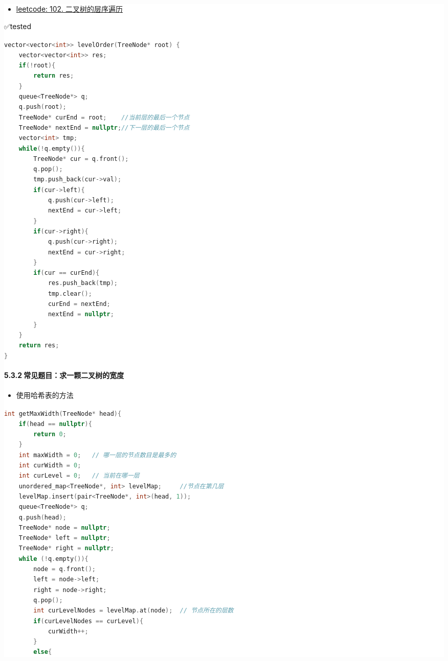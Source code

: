 
- [leetcode: 102. 二叉树的层序遍历](https://leetcode-cn.com/problems/binary-tree-level-order-traversal/)

✅tested
```cpp
vector<vector<int>> levelOrder(TreeNode* root) {
    vector<vector<int>> res;
    if(!root){
        return res;
    }
    queue<TreeNode*> q;
    q.push(root);
    TreeNode* curEnd = root;    //当前层的最后一个节点
    TreeNode* nextEnd = nullptr;//下一层的最后一个节点
    vector<int> tmp;
    while(!q.empty()){
        TreeNode* cur = q.front();
        q.pop();
        tmp.push_back(cur->val);
        if(cur->left){
            q.push(cur->left);
            nextEnd = cur->left;
        }
        if(cur->right){
            q.push(cur->right);
            nextEnd = cur->right;
        }
        if(cur == curEnd){
            res.push_back(tmp);
            tmp.clear();
            curEnd = nextEnd;
            nextEnd = nullptr;
        }
    }
    return res;
}
```

#### 5.3.2 常见题目：求一颗二叉树的宽度

- 使用哈希表的方法
```cpp
int getMaxWidth(TreeNode* head){
    if(head == nullptr){
        return 0;
    }
    int maxWidth = 0;   // 哪一层的节点数目是最多的
    int curWidth = 0;
    int curLevel = 0;   // 当前在哪一层
    unordered_map<TreeNode*, int> levelMap;     //节点在第几层
    levelMap.insert(pair<TreeNode*, int>(head, 1));
    queue<TreeNode*> q;
    q.push(head);
    TreeNode* node = nullptr;
    TreeNode* left = nullptr;
    TreeNode* right = nullptr;
    while (!q.empty()){
        node = q.front();
        left = node->left;
        right = node->right;
        q.pop();
        int curLevelNodes = levelMap.at(node);  // 节点所在的层数
        if(curLevelNodes == curLevel){
            curWidth++;
        }
        else{
```